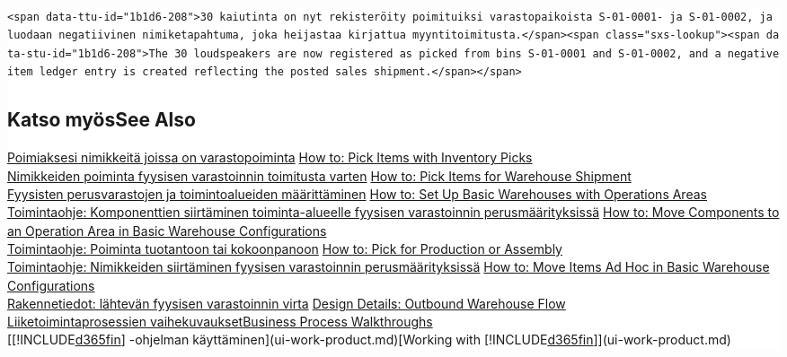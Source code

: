     <span data-ttu-id="1b1d6-208">30 kaiutinta on nyt rekisteröity poimituiksi varastopaikoista S-01-0001- ja S-01-0002, ja luodaan negatiivinen nimiketapahtuma, joka heijastaa kirjattua myyntitoimitusta.</span><span class="sxs-lookup"><span data-stu-id="1b1d6-208">The 30 loudspeakers are now registered as picked from bins S-01-0001 and S-01-0002, and a negative item ledger entry is created reflecting the posted sales shipment.</span></span>  

## <a name="see-also"></a><span data-ttu-id="1b1d6-209">Katso myös</span><span class="sxs-lookup"><span data-stu-id="1b1d6-209">See Also</span></span>  
 <span data-ttu-id="1b1d6-210">[Poimiaksesi nimikkeitä joissa on varastopoiminta](warehouse-how-to-pick-items-with-inventory-picks.md) </span><span class="sxs-lookup"><span data-stu-id="1b1d6-210">[How to: Pick Items with Inventory Picks](warehouse-how-to-pick-items-with-inventory-picks.md) </span></span>  
 <span data-ttu-id="1b1d6-211">[Nimikkeiden poiminta fyysisen varastoinnin toimitusta varten](warehouse-how-to-pick-items-for-warehouse-shipment.md) </span><span class="sxs-lookup"><span data-stu-id="1b1d6-211">[How to: Pick Items for Warehouse Shipment](warehouse-how-to-pick-items-for-warehouse-shipment.md) </span></span>  
 <span data-ttu-id="1b1d6-212">[Fyysisten perusvarastojen ja toimintoalueiden määrittäminen](warehouse-how-to-set-up-basic-warehouses-with-operations-areas.md) </span><span class="sxs-lookup"><span data-stu-id="1b1d6-212">[How to: Set Up Basic Warehouses with Operations Areas](warehouse-how-to-set-up-basic-warehouses-with-operations-areas.md) </span></span>  
 <span data-ttu-id="1b1d6-213">[Toimintaohje: Komponenttien siirtäminen toiminta-alueelle fyysisen varastoinnin perusmäärityksissä](warehouse-how-to-move-components-to-an-operation-area-in-basic-warehousing.md) </span><span class="sxs-lookup"><span data-stu-id="1b1d6-213">[How to: Move Components to an Operation Area in Basic Warehouse Configurations](warehouse-how-to-move-components-to-an-operation-area-in-basic-warehousing.md) </span></span>  
 <span data-ttu-id="1b1d6-214">[Toimintaohje: Poiminta tuotantoon tai kokoonpanoon](warehouse-how-to-pick-for-production.md) </span><span class="sxs-lookup"><span data-stu-id="1b1d6-214">[How to: Pick for Production or Assembly](warehouse-how-to-pick-for-production.md) </span></span>  
 <span data-ttu-id="1b1d6-215">[Toimintaohje: Nimikkeiden siirtäminen fyysisen varastoinnin perusmäärityksissä](warehouse-how-to-move-items-ad-hoc-in-basic-warehousing.md) </span><span class="sxs-lookup"><span data-stu-id="1b1d6-215">[How to: Move Items Ad Hoc in Basic Warehouse Configurations](warehouse-how-to-move-items-ad-hoc-in-basic-warehousing.md) </span></span>  
 <span data-ttu-id="1b1d6-216">[Rakennetiedot: lähtevän fyysisen varastoinnin virta](design-details-outbound-warehouse-flow.md) </span><span class="sxs-lookup"><span data-stu-id="1b1d6-216">[Design Details: Outbound Warehouse Flow](design-details-outbound-warehouse-flow.md) </span></span>  
 [<span data-ttu-id="1b1d6-217">Liiketoimintaprosessien vaihekuvaukset</span><span class="sxs-lookup"><span data-stu-id="1b1d6-217">Business Process Walkthroughs</span></span>](walkthrough-business-process-walkthroughs.md)  
 <span data-ttu-id="1b1d6-218">[[!INCLUDE[d365fin](includes/d365fin_md.md)] -ohjelman käyttäminen](ui-work-product.md)</span><span class="sxs-lookup"><span data-stu-id="1b1d6-218">[Working with [!INCLUDE[d365fin](includes/d365fin_md.md)]](ui-work-product.md)</span></span>

